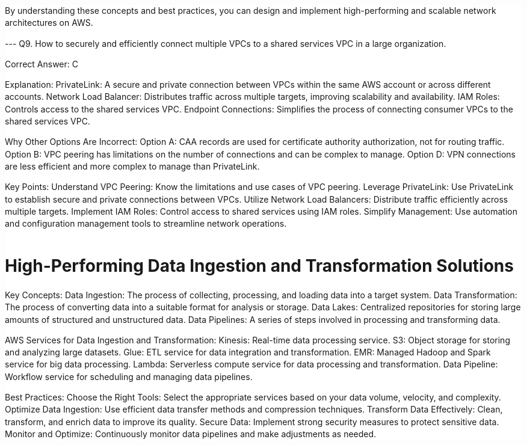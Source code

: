 By understanding these concepts and best practices, you can design and
implement high-performing and scalable network architectures on AWS.

--- Q9. How to securely and efficiently connect multiple VPCs to a
shared services VPC in a large organization.

Correct Answer: C

Explanation: PrivateLink: A secure and private connection between VPCs
within the same AWS account or across different accounts. Network Load
Balancer: Distributes traffic across multiple targets, improving
scalability and availability. IAM Roles: Controls access to the shared
services VPC. Endpoint Connections: Simplifies the process of connecting
consumer VPCs to the shared services VPC.

Why Other Options Are Incorrect: Option A: CAA records are used for
certificate authority authorization, not for routing traffic. Option B:
VPC peering has limitations on the number of connections and can be
complex to manage. Option D: VPN connections are less efficient and more
complex to manage than PrivateLink.

Key Points: Understand VPC Peering: Know the limitations and use cases
of VPC peering. Leverage PrivateLink: Use PrivateLink to establish
secure and private connections between VPCs. Utilize Network Load
Balancers: Distribute traffic efficiently across multiple targets.
Implement IAM Roles: Control access to shared services using IAM roles.
Simplify Management: Use automation and configuration management tools
to streamline network operations.

# High-Performing Data Ingestion and Transformation Solutions

Key Concepts: Data Ingestion: The process of collecting, processing, and
loading data into a target system. Data Transformation: The process of
converting data into a suitable format for analysis or storage. Data
Lakes: Centralized repositories for storing large amounts of structured
and unstructured data. Data Pipelines: A series of steps involved in
processing and transforming data.

AWS Services for Data Ingestion and Transformation: Kinesis: Real-time
data processing service. S3: Object storage for storing and analyzing
large datasets. Glue: ETL service for data integration and
transformation. EMR: Managed Hadoop and Spark service for big data
processing. Lambda: Serverless compute service for data processing and
transformation. Data Pipeline: Workflow service for scheduling and
managing data pipelines.

Best Practices: Choose the Right Tools: Select the appropriate services
based on your data volume, velocity, and complexity. Optimize Data
Ingestion: Use efficient data transfer methods and compression
techniques. Transform Data Effectively: Clean, transform, and enrich
data to improve its quality. Secure Data: Implement strong security
measures to protect sensitive data. Monitor and Optimize: Continuously
monitor data pipelines and make adjustments as needed.
